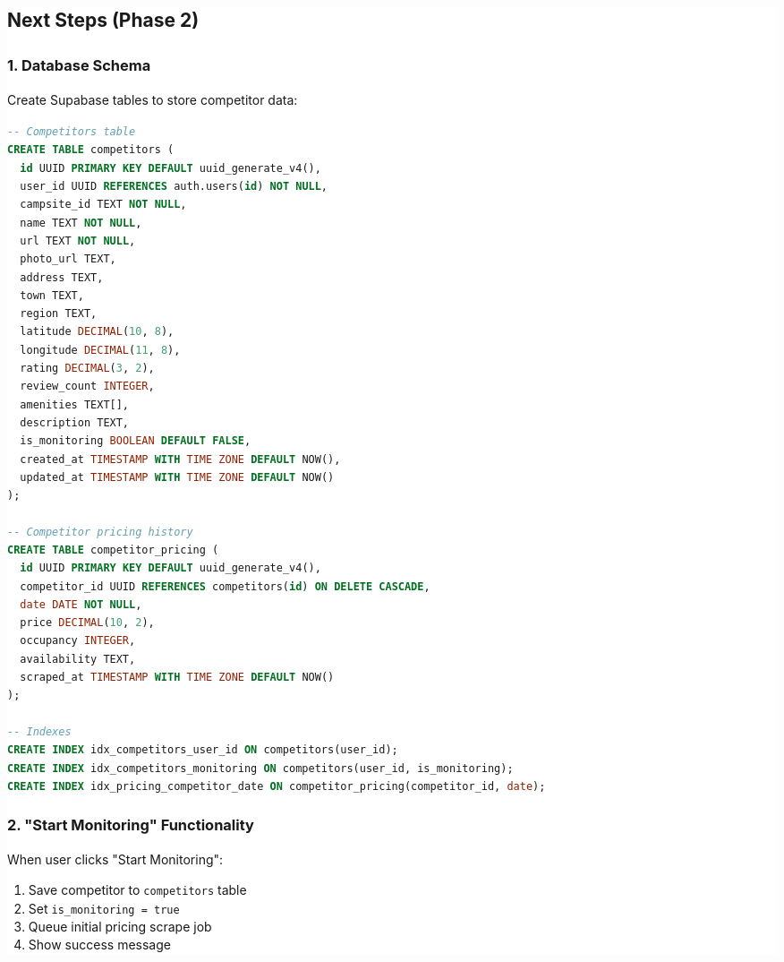 
## Next Steps (Phase 2)

### 1. **Database Schema**

Create Supabase tables to store competitor data:

```sql
-- Competitors table
CREATE TABLE competitors (
  id UUID PRIMARY KEY DEFAULT uuid_generate_v4(),
  user_id UUID REFERENCES auth.users(id) NOT NULL,
  campsite_id TEXT NOT NULL,
  name TEXT NOT NULL,
  url TEXT NOT NULL,
  photo_url TEXT,
  address TEXT,
  town TEXT,
  region TEXT,
  latitude DECIMAL(10, 8),
  longitude DECIMAL(11, 8),
  rating DECIMAL(3, 2),
  review_count INTEGER,
  amenities TEXT[],
  description TEXT,
  is_monitoring BOOLEAN DEFAULT FALSE,
  created_at TIMESTAMP WITH TIME ZONE DEFAULT NOW(),
  updated_at TIMESTAMP WITH TIME ZONE DEFAULT NOW()
);

-- Competitor pricing history
CREATE TABLE competitor_pricing (
  id UUID PRIMARY KEY DEFAULT uuid_generate_v4(),
  competitor_id UUID REFERENCES competitors(id) ON DELETE CASCADE,
  date DATE NOT NULL,
  price DECIMAL(10, 2),
  occupancy INTEGER,
  availability TEXT,
  scraped_at TIMESTAMP WITH TIME ZONE DEFAULT NOW()
);

-- Indexes
CREATE INDEX idx_competitors_user_id ON competitors(user_id);
CREATE INDEX idx_competitors_monitoring ON competitors(user_id, is_monitoring);
CREATE INDEX idx_pricing_competitor_date ON competitor_pricing(competitor_id, date);
```

### 2. **"Start Monitoring" Functionality**

When user clicks "Start Monitoring":

1. Save competitor to `competitors` table
2. Set `is_monitoring = true`
3. Queue initial pricing scrape job
4. Show success message
